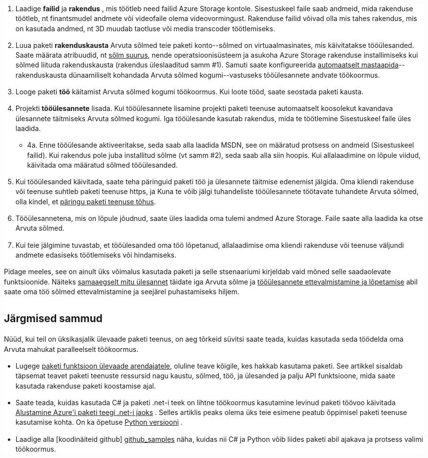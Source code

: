 1. Laadige **failid** ja **rakendus** , mis töötleb need failid Azure Storage kontole. Sisestuskeel faile saab andmeid, mida rakenduse töötleb, nt finantsmudel andmete või videofaile olema videovormingust. Rakenduse failid võivad olla mis tahes rakendus, mis on kasutada andmed, nt 3D muudab taotluse või media transcoder töötlemiseks.

2. Luua paketi **rakenduskausta** Arvuta sõlmed teie paketi konto--sõlmed on virtuaalmasinates, mis käivitatakse tööülesanded. Saate määrata atribuudid, nt [sõlm suurus](./../cloud-services/cloud-services-sizes-specs.md), nende operatsioonisüsteem ja asukoha Azure Storage rakenduse installimiseks kui sõlmed liituda rakenduskausta (rakendus üleslaaditud samm #1). Samuti saate konfigureerida [automaatselt mastaapida](batch-automatic-scaling.md)--rakenduskausta dünaamiliselt kohandada Arvuta sõlmed kogumi--vastuseks tööülesannete andvate töökoormus.

3. Looge paketi **töö** käitamist Arvuta sõlmed kogumi töökoormus. Kui loote tööd, saate seostada paketi kausta.

4. Projekti **tööülesannete** lisada. Kui tööülesannete lisamine projekti paketi teenuse automaatselt koosolekut kavandava ülesannete täitmiseks Arvuta sõlmed kogumi. Iga tööülesande kasutab rakendus, mida te töötlemine Sisestuskeel faile üles laadida.

    - 4a. Enne tööülesande aktiveeritakse, seda saab alla laadida MSDN, see on määratud protsess on andmeid (Sisestuskeel failid). Kui rakendus pole juba installitud sõlme (vt samm #2), seda saab alla siin hoopis. Kui allalaadimine on lõpule viidud, käivitada oma määratud sõlmed tööülesanded.

5. Kui tööülesanded käivitada, saate teha päringuid paketi töö ja ülesannete täitmise edenemist jälgida. Oma kliendi rakenduse või teenuse suhtleb paketi teenuse https, ja Kuna te võib jälgi tuhandeliste tööülesannete töötavate tuhandete Arvuta sõlmed, olla kindel, et [päringu paketi teenuse tõhus](batch-efficient-list-queries.md).

6. Tööülesannetena, mis on lõpule jõudnud, saate üles laadida oma tulemi andmed Azure Storage. Faile saate alla laadida ka otse Arvuta sõlmed.

7. Kui teie jälgimine tuvastab, et tööülesanded oma töö lõpetanud, allalaadimise oma kliendi rakenduse või teenuse väljundi andmete edasiseks töötlemiseks või hindamiseks.

Pidage meeles, see on ainult üks võimalus kasutada paketi ja selle stsenaariumi kirjeldab vaid mõned selle saadaolevate funktsioonide. Näiteks [samaaegselt mitu ülesannet](batch-parallel-node-tasks.md) täidate iga Arvuta sõlme ja [tööülesannete ettevalmistamine ja lõpetamise](batch-job-prep-release.md) abil saate oma töö sõlmed ettevalmistamine ja seejärel puhastamiseks hiljem.

## <a name="next-steps"></a>Järgmised sammud

Nüüd, kui teil on üksikasjalik ülevaade paketi teenus, on aeg tõrkeid süvitsi saate teada, kuidas kasutada seda töödelda oma Arvuta mahukat paralleelselt töökoormus.

- Lugege [paketi funktsioon ülevaade arendajatele](batch-api-basics.md), oluline teave kõigile, kes hakkab kasutama paketi. See artikkel sisaldab täpsemat teavet paketi teenuste ressursid nagu kaustu, sõlmed, töö, ja ülesanded ja palju API funktsioone, mida saate kasutada rakenduse paketi koostamise ajal.

- Saate teada, kuidas kasutada C# ja paketi .net-i teek on lihtne töökoormus kasutamine levinud paketi töövoo käivitada [Alustamine Azure'i paketi teegi .net-i jaoks](batch-dotnet-get-started.md) . Selles artiklis peaks olema üks teie esimene peatub õppimisel paketi teenuse kasutamise kohta. On ka õpetuse [Python versiooni](batch-python-tutorial.md) .

- Laadige alla [koodinäiteid github] [ github_samples] näha, kuidas nii C# ja Python võib liides paketi abil ajakava ja protsess valimi töökoormus.


[azure_storage]: https://azure.microsoft.com/services/storage/
[api_java]: http://azure.github.io/azure-sdk-for-java/
[api_java_jar]: http://search.maven.org/#search%7Cga%7C1%7Ca%3A%22azure-batch%22
[api_net]: https://msdn.microsoft.com/library/azure/mt348682.aspx
[api_net_nuget]: https://www.nuget.org/packages/Azure.Batch/
[api_net_mgmt]: https://msdn.microsoft.com/library/azure/mt463120.aspx
[api_net_mgmt_nuget]: https://www.nuget.org/packages/Microsoft.Azure.Management.Batch/
[api_nodejs]: http://azure.github.io/azure-sdk-for-node/azure-batch/latest/
[api_nodejs_npm]: https://www.npmjs.com/package/azure-batch
[api_python]: http://azure-sdk-for-python.readthedocs.io/en/latest/ref/azure.batch.html
[api_python_pypi]: https://pypi.python.org/pypi/azure-batch
[api_sample_net]: https://github.com/Azure/azure-batch-samples/tree/master/CSharp
[api_sample_python]: https://github.com/Azure/azure-batch-samples/tree/master/Python/Batch
[api_sample_java]: https://github.com/Azure/azure-batch-samples/tree/master/Java/
[batch_ps]: https://msdn.microsoft.com/library/azure/mt125957.aspx
[batch_rest]: https://msdn.microsoft.com/library/azure/Dn820158.aspx
[free_account]: https://azure.microsoft.com/free/
[github_samples]: https://github.com/Azure/azure-batch-samples
[learning_path]: https://azure.microsoft.com/documentation/learning-paths/batch/
[msdn_benefits]: https://azure.microsoft.com/pricing/member-offers/msdn-benefits-details/
[batch_explorer]: https://github.com/Azure/azure-batch-samples/tree/master/CSharp/BatchExplorer
[storage_explorer]: http://storageexplorer.com/
[portal]: https://portal.azure.com
[1]: ./media/batch-technical-overview/tech_overview_01.png
[2]: ./media/batch-technical-overview/tech_overview_02.png